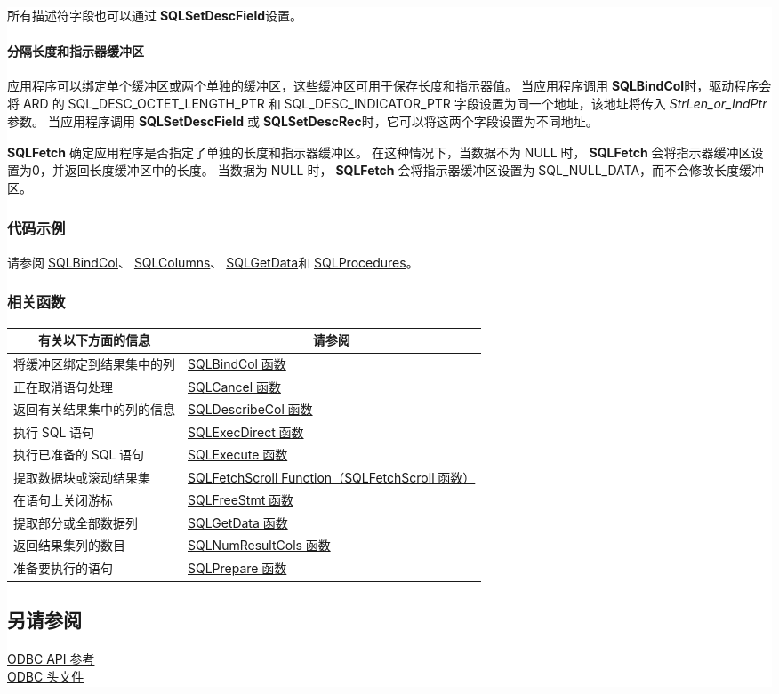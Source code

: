  所有描述符字段也可以通过 **SQLSetDescField**设置。  
  
#### <a name="separate-length-and-indicator-buffers"></a>分隔长度和指示器缓冲区  
 应用程序可以绑定单个缓冲区或两个单独的缓冲区，这些缓冲区可用于保存长度和指示器值。 当应用程序调用 **SQLBindCol**时，驱动程序会将 ARD 的 SQL_DESC_OCTET_LENGTH_PTR 和 SQL_DESC_INDICATOR_PTR 字段设置为同一个地址，该地址将传入 *StrLen_or_IndPtr* 参数。 当应用程序调用 **SQLSetDescField** 或 **SQLSetDescRec**时，它可以将这两个字段设置为不同地址。  
  
 **SQLFetch** 确定应用程序是否指定了单独的长度和指示器缓冲区。 在这种情况下，当数据不为 NULL 时， **SQLFetch** 会将指示器缓冲区设置为0，并返回长度缓冲区中的长度。 当数据为 NULL 时， **SQLFetch** 会将指示器缓冲区设置为 SQL_NULL_DATA，而不会修改长度缓冲区。  
  
### <a name="code-example"></a>代码示例  
 请参阅 [SQLBindCol](../../../odbc/reference/syntax/sqlbindcol-function.md)、 [SQLColumns](../../../odbc/reference/syntax/sqlcolumns-function.md)、 [SQLGetData](../../../odbc/reference/syntax/sqlgetdata-function.md)和 [SQLProcedures](../../../odbc/reference/syntax/sqlprocedures-function.md)。  
  
### <a name="related-functions"></a>相关函数  
  
|有关以下方面的信息|请参阅|  
|---------------------------|---------|  
|将缓冲区绑定到结果集中的列|[SQLBindCol 函数](../../../odbc/reference/syntax/sqlbindcol-function.md)|  
|正在取消语句处理|[SQLCancel 函数](../../../odbc/reference/syntax/sqlcancel-function.md)|  
|返回有关结果集中的列的信息|[SQLDescribeCol 函数](../../../odbc/reference/syntax/sqldescribecol-function.md)|  
|执行 SQL 语句|[SQLExecDirect 函数](../../../odbc/reference/syntax/sqlexecdirect-function.md)|  
|执行已准备的 SQL 语句|[SQLExecute 函数](../../../odbc/reference/syntax/sqlexecute-function.md)|  
|提取数据块或滚动结果集|[SQLFetchScroll Function（SQLFetchScroll 函数）](../../../odbc/reference/syntax/sqlfetchscroll-function.md)|  
|在语句上关闭游标|[SQLFreeStmt 函数](../../../odbc/reference/syntax/sqlfreestmt-function.md)|  
|提取部分或全部数据列|[SQLGetData 函数](../../../odbc/reference/syntax/sqlgetdata-function.md)|  
|返回结果集列的数目|[SQLNumResultCols 函数](../../../odbc/reference/syntax/sqlnumresultcols-function.md)|  
|准备要执行的语句|[SQLPrepare 函数](../../../odbc/reference/syntax/sqlprepare-function.md)|  
  
## <a name="see-also"></a>另请参阅  
 [ODBC API 参考](../../../odbc/reference/syntax/odbc-api-reference.md)   
 [ODBC 头文件](../../../odbc/reference/install/odbc-header-files.md)
